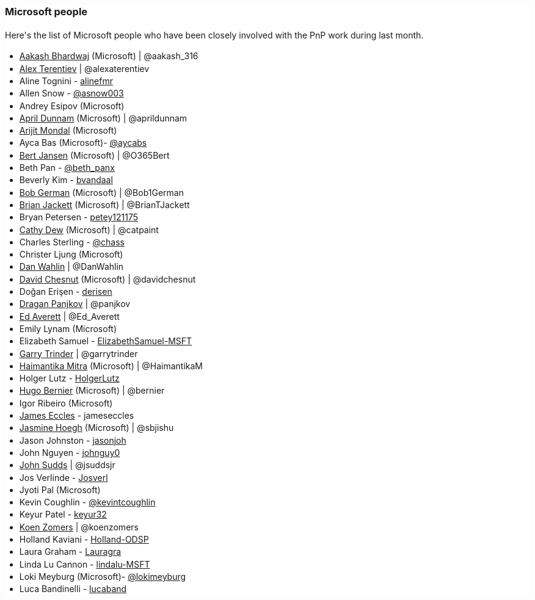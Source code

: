 ### Microsoft people

Here's the list of Microsoft people who have been closely involved with the PnP work during last month.

-   [Aakash Bhardwaj](https://twitter.com/aakash_316) (Microsoft) |
    @aakash_316
-   [Alex
    Terentiev](https://twitter.com/alexaterentiev) | @alexaterentiev
-   Aline Tognini - [alinefmr](https://github.com/alinefmr)
-   Allen Snow - [@asnow003](https://twitter.com/asnow003)
-   Andrey Esipov (Microsoft)
-   [April Dunnam](https://twitter.com/aprildunnam) (Microsoft)
    | @aprildunnam
-   [Arijit Mondal](https://www.github.com/ArijitCloud) (Microsoft)
-   Ayca Bas (Microsoft)- [@aycabs](https://twitter.com/aycabs)
-   [Bert Jansen](https://twitter.com/O365Bert) (Microsoft) | @O365Bert
-   Beth Pan - [@beth_panx](https://twitter.com/beth_panx)
-   Beverly Kim - [bvandaal](https://github.com/bvandaal)
-   [Bob German](https://twitter.com/Bob1German) (Microsoft) |
    @Bob1German
-   [Brian Jackett](https://twitter.com/BrianTJackett) (Microsoft)
    | @BrianTJackett
-   Bryan Petersen - [petey121175](https://github.com/petey121175)
-   [Cathy Dew](https://twitter.com/catpaint1) (Microsoft) | @catpaint
-   Charles Sterling - [@chass](https://twitter.com/chass)
-   Christer Ljung (Microsoft)
-   [Dan Wahlin](https://twitter.com/DanWahlin) | @DanWahlin
-   [David Chesnut](https://twitter.com/davidchesnut) (Microsoft) |
    @davidchesnut
-   Doğan Erişen - [derisen](https://github.com/derisen)
-   [Dragan Panjkov](https://twitter.com/panjkov) | @panjkov
-   [Ed Averett](https://twitter.com/Ed_Averett) | @Ed_Averett
-   Emily Lynam (Microsoft)
-   Elizabeth Samuel
    - [ElizabethSamuel-MSFT](https://github.com/ElizabethSamuel-MSFT)
-   [Garry Trinder](https://twitter.com/garrytrinder) | @garrytrinder
-   [Haimantika Mitra](https://twitter.com/HaimantikaM) (Microsoft) |
    @HaimantikaM
-   Holger Lutz - [HolgerLutz](https://github.com/HolgerLutz)
-   [Hugo Bernier](https://twitter.com/bernierh) (Microsoft) |
    @bernier
-   Igor Ribeiro (Microsoft)
-   [James Eccles](https://github.com/jameseccles) - jameseccles
-   [Jasmine Hoegh](https://www.twitter.com/sbjishu) (Microsoft) |
    @sbjishu
-   Jason Johnston - [jasonjoh](https://github.com/jasonjoh)
-   John Nguyen - [johnguy0](https://github.com/johnguy0)
-   [John Sudds](https://twitter.com/jsuddsjr) | @jsuddsjr
-   Jos Verlinde - [Josverl](https://github.com/Josverl)
-   Jyoti Pal (Microsoft)
-   Kevin Coughlin
    - [@kevintcoughlin](https://twitter.com/kevintcoughlin)
-   Keyur Patel
    - [keyur32](https://github.com/keyur32)
-   [Koen Zomers](https://twitter.com/koenzomers) | @koenzomers
-   Holland Kaviani - [Holland-ODSP](https://github.com/Holland-ODSP)
-   Laura Graham - [Lauragra](https://github.com/Lauragra)
-   Linda Lu Cannon - [lindalu-MSFT](https://github.com/lindalu-MSFT)
-   Loki Meyburg
    (Microsoft)- [@lokimeyburg](https://twitter.com/lokimeyburg)
-   Luca Bandinelli - [lucaband](https://github.com/lucaband)